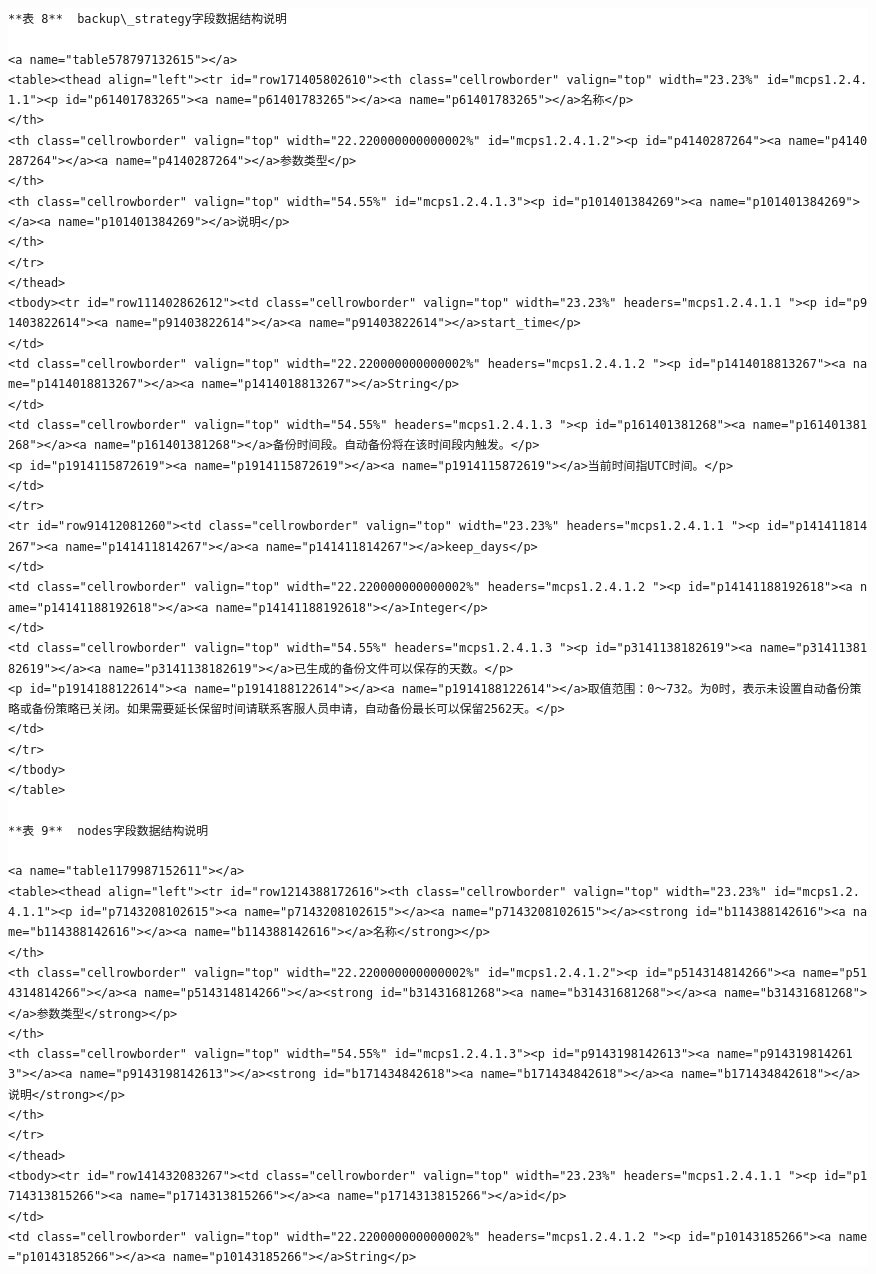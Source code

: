     **表 8**  backup\_strategy字段数据结构说明

    <a name="table578797132615"></a>
    <table><thead align="left"><tr id="row171405802610"><th class="cellrowborder" valign="top" width="23.23%" id="mcps1.2.4.1.1"><p id="p61401783265"><a name="p61401783265"></a><a name="p61401783265"></a>名称</p>
    </th>
    <th class="cellrowborder" valign="top" width="22.220000000000002%" id="mcps1.2.4.1.2"><p id="p4140287264"><a name="p4140287264"></a><a name="p4140287264"></a>参数类型</p>
    </th>
    <th class="cellrowborder" valign="top" width="54.55%" id="mcps1.2.4.1.3"><p id="p101401384269"><a name="p101401384269"></a><a name="p101401384269"></a>说明</p>
    </th>
    </tr>
    </thead>
    <tbody><tr id="row111402862612"><td class="cellrowborder" valign="top" width="23.23%" headers="mcps1.2.4.1.1 "><p id="p91403822614"><a name="p91403822614"></a><a name="p91403822614"></a>start_time</p>
    </td>
    <td class="cellrowborder" valign="top" width="22.220000000000002%" headers="mcps1.2.4.1.2 "><p id="p1414018813267"><a name="p1414018813267"></a><a name="p1414018813267"></a>String</p>
    </td>
    <td class="cellrowborder" valign="top" width="54.55%" headers="mcps1.2.4.1.3 "><p id="p161401381268"><a name="p161401381268"></a><a name="p161401381268"></a>备份时间段。自动备份将在该时间段内触发。</p>
    <p id="p1914115872619"><a name="p1914115872619"></a><a name="p1914115872619"></a>当前时间指UTC时间。</p>
    </td>
    </tr>
    <tr id="row91412081260"><td class="cellrowborder" valign="top" width="23.23%" headers="mcps1.2.4.1.1 "><p id="p141411814267"><a name="p141411814267"></a><a name="p141411814267"></a>keep_days</p>
    </td>
    <td class="cellrowborder" valign="top" width="22.220000000000002%" headers="mcps1.2.4.1.2 "><p id="p14141188192618"><a name="p14141188192618"></a><a name="p14141188192618"></a>Integer</p>
    </td>
    <td class="cellrowborder" valign="top" width="54.55%" headers="mcps1.2.4.1.3 "><p id="p3141138182619"><a name="p3141138182619"></a><a name="p3141138182619"></a>已生成的备份文件可以保存的天数。</p>
    <p id="p1914188122614"><a name="p1914188122614"></a><a name="p1914188122614"></a>取值范围：0～732。为0时，表示未设置自动备份策略或备份策略已关闭。如果需要延长保留时间请联系客服人员申请，自动备份最长可以保留2562天。</p>
    </td>
    </tr>
    </tbody>
    </table>

    **表 9**  nodes字段数据结构说明

    <a name="table1179987152611"></a>
    <table><thead align="left"><tr id="row1214388172616"><th class="cellrowborder" valign="top" width="23.23%" id="mcps1.2.4.1.1"><p id="p7143208102615"><a name="p7143208102615"></a><a name="p7143208102615"></a><strong id="b114388142616"><a name="b114388142616"></a><a name="b114388142616"></a>名称</strong></p>
    </th>
    <th class="cellrowborder" valign="top" width="22.220000000000002%" id="mcps1.2.4.1.2"><p id="p514314814266"><a name="p514314814266"></a><a name="p514314814266"></a><strong id="b31431681268"><a name="b31431681268"></a><a name="b31431681268"></a>参数类型</strong></p>
    </th>
    <th class="cellrowborder" valign="top" width="54.55%" id="mcps1.2.4.1.3"><p id="p9143198142613"><a name="p9143198142613"></a><a name="p9143198142613"></a><strong id="b171434842618"><a name="b171434842618"></a><a name="b171434842618"></a>说明</strong></p>
    </th>
    </tr>
    </thead>
    <tbody><tr id="row141432083267"><td class="cellrowborder" valign="top" width="23.23%" headers="mcps1.2.4.1.1 "><p id="p1714313815266"><a name="p1714313815266"></a><a name="p1714313815266"></a>id</p>
    </td>
    <td class="cellrowborder" valign="top" width="22.220000000000002%" headers="mcps1.2.4.1.2 "><p id="p10143185266"><a name="p10143185266"></a><a name="p10143185266"></a>String</p>